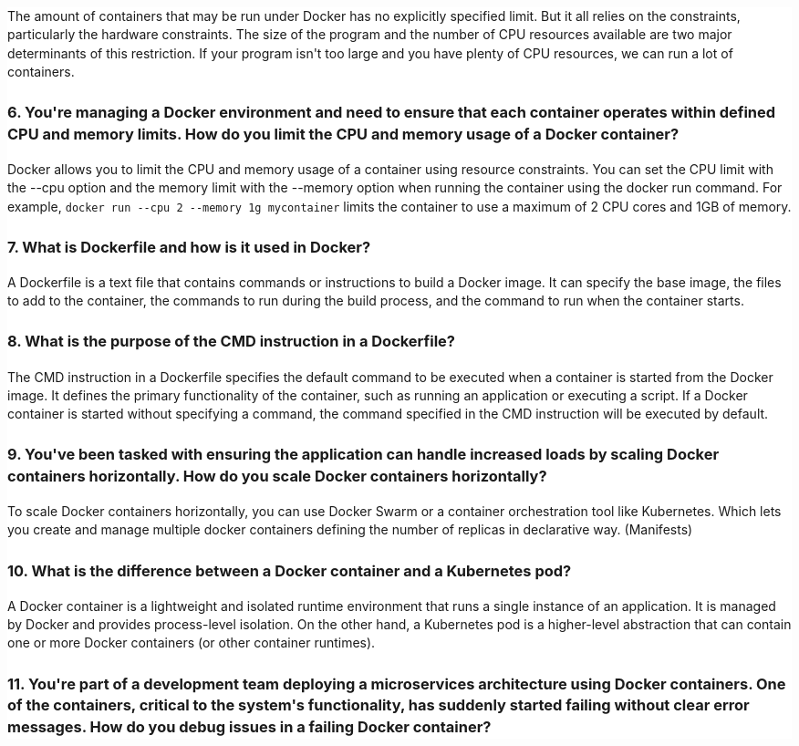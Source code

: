 The amount of containers that may be run under Docker has no explicitly specified limit. But it all
relies on the constraints, particularly the hardware constraints. The size of the program and the
number of CPU resources available are two major determinants of this restriction. If your program
isn't too large and you have plenty of CPU resources, we can run a lot of containers.


### 6. You're managing a Docker environment and need to ensure that each container operates within defined CPU and memory limits. How do you limit the CPU and memory usage of a Docker container?

Docker allows you to limit the CPU and memory usage of a container using resource constraints.
You can set the CPU limit with the --cpu option and the memory limit with the --memory option
when running the container using the docker run command.
For example, `docker run --cpu 2 --memory 1g mycontainer` limits the container to use a maximum of 2
CPU cores and 1GB of memory.

### 7. What is Dockerfile and how is it used in Docker?

A Dockerfile is a text file that contains commands or instructions to build a Docker image. It can
specify the base image, the files to add to the container, the commands to run during the build
process, and the command to run when the container starts.

### 8. What is the purpose of the CMD instruction in a Dockerfile?

The CMD instruction in a Dockerfile specifies the default command to be executed when a container
is started from the Docker image.
It defines the primary functionality of the container, such as running an application or executing a
script. If a Docker container is started without specifying a command, the command specified in
the CMD instruction will be executed by default.

### 9. You've been tasked with ensuring the application can handle increased loads by scaling Docker containers horizontally. How do you scale Docker containers horizontally?
To scale Docker containers horizontally, you can use Docker Swarm or a container orchestration
tool like Kubernetes.
Which lets you create and manage multiple docker containers defining the number of replicas in
declarative way. (Manifests)

### 10. What is the difference between a Docker container and a Kubernetes pod?
A Docker container is a lightweight and isolated runtime environment that runs a single instance of
an application. It is managed by Docker and provides process-level isolation.
On the other hand, a Kubernetes pod is a higher-level abstraction that can contain one or more
Docker containers (or other container runtimes). 

### 11. You're part of a development team deploying a microservices architecture using Docker containers. One of the containers, critical to the system's functionality, has suddenly started failing without clear error messages. How do you debug issues in a failing Docker container?
